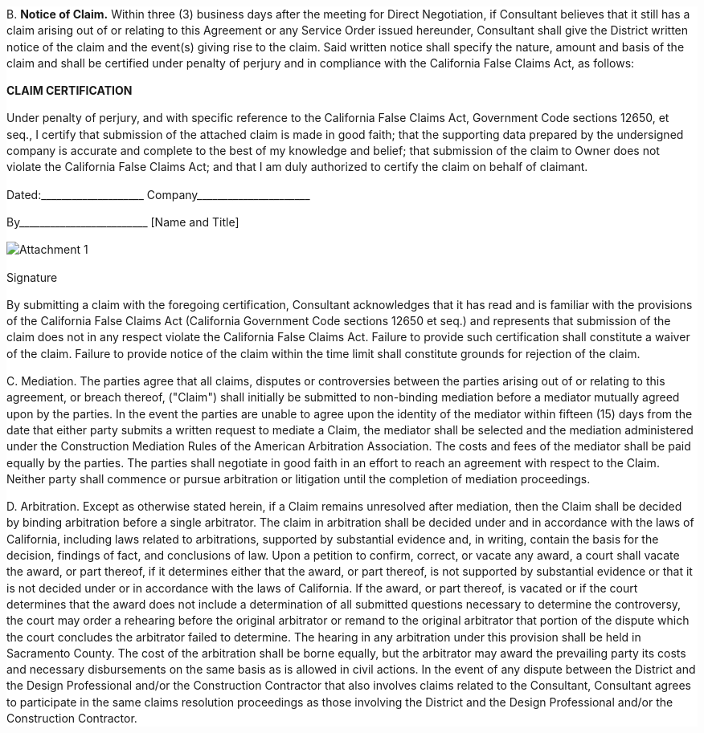 B. **Notice of Claim.** Within three (3) business days after the meeting for Direct Negotiation, if Consultant believes that it still has a claim arising out of or relating to this Agreement or any Service Order issued hereunder, Consultant shall give the District written notice of the claim and the event(s) giving rise to the claim. Said written notice shall specify the nature, amount and basis of the claim and shall be certified under penalty of perjury and in compliance with the California False Claims Act, as follows:

**CLAIM CERTIFICATION**

Under penalty of perjury, and with specific reference to the California False Claims Act, Government Code sections 12650, et seq., I certify that submission of the attached claim is made in good faith; that the supporting data prepared by the undersigned company is accurate and complete to the best of my knowledge and belief; that submission of the claim to Owner does not violate the California False Claims Act; and that I am duly authorized to certify the claim on behalf of claimant.

Dated:____________________  Company______________________

By_________________________  [Name and Title]

![Attachment 1](https://via.placeholder.com/768x993.png)

Signature

By submitting a claim with the foregoing certification, Consultant acknowledges that it has read and is familiar with the provisions of the California False Claims Act (California Government Code sections 12650 et seq.) and represents that submission of the claim does not in any respect violate the California False Claims Act. Failure to provide such certification shall constitute a waiver of the claim. Failure to provide notice of the claim within the time limit shall constitute grounds for rejection of the claim.

C. Mediation. The parties agree that all claims, disputes or controversies between the parties arising out of or relating to this agreement, or breach thereof, ("Claim") shall initially be submitted to non-binding mediation before a mediator mutually agreed upon by the parties. In the event the parties are unable to agree upon the identity of the mediator within fifteen (15) days from the date that either party submits a written request to mediate a Claim, the mediator shall be selected and the mediation administered under the Construction Mediation Rules of the American Arbitration Association. The costs and fees of the mediator shall be paid equally by the parties. The parties shall negotiate in good faith in an effort to reach an agreement with respect to the Claim. Neither party shall commence or pursue arbitration or litigation until the completion of mediation proceedings.

D. Arbitration. Except as otherwise stated herein, if a Claim remains unresolved after mediation, then the Claim shall be decided by binding arbitration before a single arbitrator. The claim in arbitration shall be decided under and in accordance with the laws of California, including laws related to arbitrations, supported by substantial evidence and, in writing, contain the basis for the decision, findings of fact, and conclusions of law. Upon a petition to confirm, correct, or vacate any award, a court shall vacate the award, or part thereof, if it determines either that the award, or part thereof, is not supported by substantial evidence or that it is not decided under or in accordance with the laws of California. If the award, or part thereof, is vacated or if the court determines that the award does not include a determination of all submitted questions necessary to determine the controversy, the court may order a rehearing before the original arbitrator or remand to the original arbitrator that portion of the dispute which the court concludes the arbitrator failed to determine. The hearing in any arbitration under this provision shall be held in Sacramento County. The cost of the arbitration shall be borne equally, but the arbitrator may award the prevailing party its costs and necessary disbursements on the same basis as is allowed in civil actions. In the event of any dispute between the District and the Design Professional and/or the Construction Contractor that also involves claims related to the Consultant, Consultant agrees to participate in the same claims resolution proceedings as those involving the District and the Design Professional and/or the Construction Contractor.

